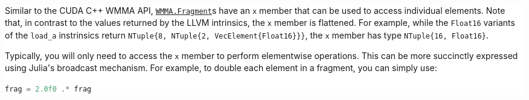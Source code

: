 Similar to the CUDA C++ WMMA API, [`WMMA.Fragment`](@ref)s have an `x` member that can be
used to access individual elements. Note that, in contrast to the values returned by the
LLVM intrinsics, the `x` member is flattened. For example, while the `Float16` variants of
the `load_a` instrinsics return `NTuple{8, NTuple{2, VecElement{Float16}}}`, the `x` member
has type `NTuple{16, Float16}`.

Typically, you will only need to access the `x` member to perform elementwise operations.
This can be more succinctly expressed using Julia's broadcast mechanism. For example, to
double each element in a fragment, you can simply use:

```julia
frag = 2.0f0 .* frag
```
